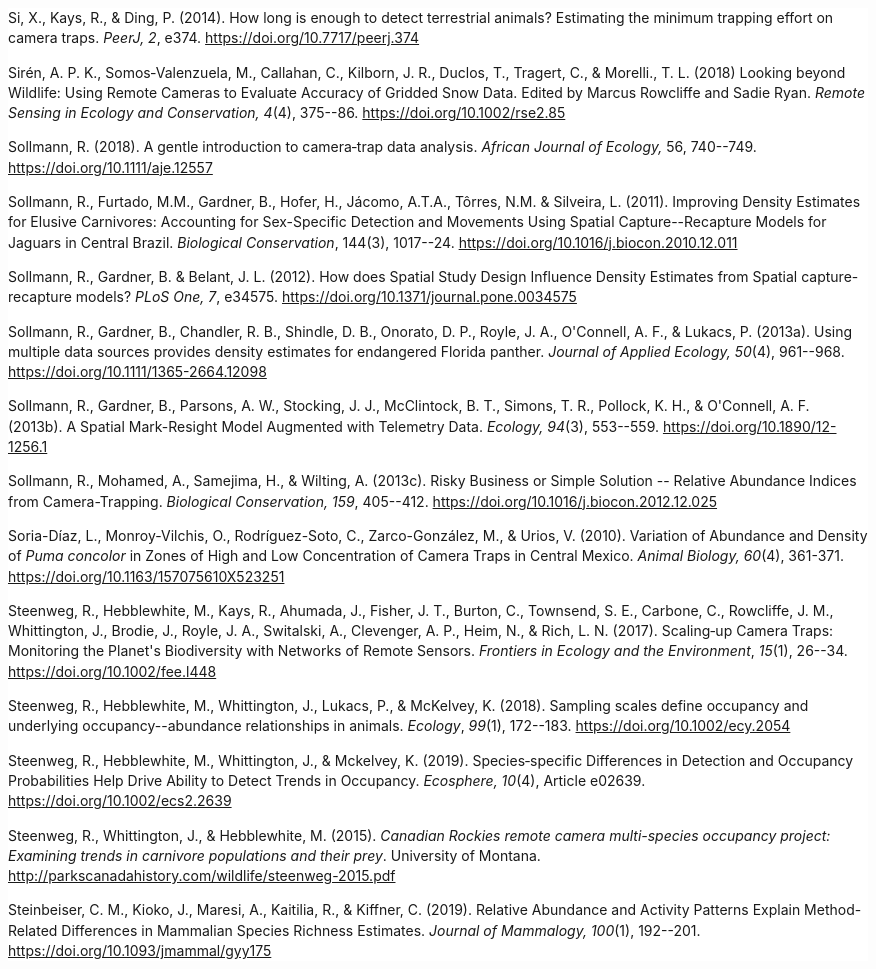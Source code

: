 Si, X., Kays, R., & Ding, P. (2014). How long is enough to detect terrestrial animals? Estimating the minimum trapping effort on camera traps. *PeerJ, 2*, e374. <https://doi.org/10.7717/peerj.374>

Sirén, A. P. K., Somos‐Valenzuela, M., Callahan, C., Kilborn, J. R., Duclos, T., Tragert, C., & Morelli., T. L. (2018) Looking beyond Wildlife: Using Remote Cameras to Evaluate Accuracy of Gridded Snow Data. Edited by Marcus Rowcliffe and Sadie Ryan. *Remote Sensing in Ecology and Conservation, 4*(4), 375--86. <https://doi.org/10.1002/rse2.85>

Sollmann, R. (2018). A gentle introduction to camera‐trap data analysis. *African Journal of Ecology,* 56, 740--749. <https://doi.org/10.1111/aje.12557>

Sollmann, R., Furtado, M.M., Gardner, B., Hofer, H., Jácomo, A.T.A., Tôrres, N.M. & Silveira, L. (2011). Improving Density Estimates for Elusive Carnivores: Accounting for Sex-Specific Detection and Movements Using Spatial Capture--Recapture Models for Jaguars in Central Brazil. *Biological Conservation*, 144(3), 1017--24. <https://doi.org/10.1016/j.biocon.2010.12.011>

Sollmann, R., Gardner, B. & Belant, J. L. (2012). How does Spatial Study Design Influence Density Estimates from Spatial capture-recapture models? *PLoS One, 7*, e34575. <https://doi.org/10.1371/journal.pone.0034575>

Sollmann, R., Gardner, B., Chandler, R. B., Shindle, D. B., Onorato, D. P., Royle, J. A., O'Connell, A. F., & Lukacs, P. (2013a). Using multiple data sources provides density estimates for endangered Florida panther. *Journal of Applied Ecology, 50*(4), 961--968. <https://doi.org/10.1111/1365-2664.12098>

Sollmann, R., Gardner, B., Parsons, A. W., Stocking, J. J., McClintock, B. T., Simons, T. R., Pollock, K. H., & O'Connell, A. F. (2013b). A Spatial Mark-Resight Model Augmented with Telemetry Data. *Ecology, 94*(3), 553--559. <https://doi.org/10.1890/12-1256.1>

Sollmann, R., Mohamed, A., Samejima, H., & Wilting, A. (2013c). Risky Business or Simple Solution -- Relative Abundance Indices from Camera-Trapping. *Biological Conservation, 159*, 405--412. <https://doi.org/10.1016/j.biocon.2012.12.025>

Soria-Díaz, L., Monroy-Vilchis, O., Rodríguez-Soto, C., Zarco-González, M., & Urios, V. (2010). Variation of Abundance and Density of *Puma concolor* in Zones of High and Low Concentration of Camera Traps in Central Mexico. *Animal Biology, 60*(4), 361-371. <https://doi.org/10.1163/157075610X523251>

Steenweg, R., Hebblewhite, M., Kays, R., Ahumada, J., Fisher, J. T., Burton, C., Townsend, S. E., Carbone, C., Rowcliffe, J. M., Whittington, J., Brodie, J., Royle, J. A., Switalski, A., Clevenger, A. P., Heim, N., & Rich, L. N. (2017). Scaling‐up Camera Traps: Monitoring the Planet's Biodiversity with Networks of Remote Sensors. *Frontiers in Ecology and the Environment*, *15*(1), 26--34. <https://doi.org/10.1002/fee.l448>

Steenweg, R., Hebblewhite, M., Whittington, J., Lukacs, P., & McKelvey, K. (2018). Sampling scales define occupancy and underlying occupancy--abundance relationships in animals. *Ecology*, *99*(1), 172--183. <https://doi.org/10.1002/ecy.2054>

Steenweg, R., Hebblewhite, M., Whittington, J., & Mckelvey, K. (2019). Species‐specific Differences in Detection and Occupancy Probabilities Help Drive Ability to Detect Trends in Occupancy. *Ecosphere, 10*(4), Article e02639. <https://doi.org/10.1002/ecs2.2639>

Steenweg, R., Whittington, J., & Hebblewhite, M. (2015). *Canadian Rockies remote camera multi-species occupancy project: Examining trends in carnivore populations and their prey*. University of Montana. <http://parkscanadahistory.com/wildlife/steenweg-2015.pdf>

Steinbeiser, C. M., Kioko, J., Maresi, A., Kaitilia, R., & Kiffner, C. (2019). Relative Abundance and Activity Patterns Explain Method-Related Differences in Mammalian Species Richness Estimates. *Journal of Mammalogy, 100*(1), 192--201. <https://doi.org/10.1093/jmammal/gyy175>
